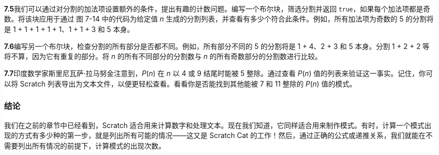 **7.5**我们可以通过对分割的加法项设置额外的条件，提出有趣的计数问题。编写一个布尔块，筛选分割并返回 `true`，如果每个加法项都是奇数。将该块应用于通过 图 7-14 中的代码为给定值 *n* 生成的分割列表，并查看有多少个符合此条件。例如，所有加法项为奇数的 5 的分割将是 1 + 1 + 1 + 1 + 1、1 + 1 + 3 和 5 本身。

**7.6**编写另一个布尔块，检查分割的所有部分是否都不同。例如，所有部分不同的 5 的分割将是 1 + 4、2 + 3 和 5 本身。分割 1 + 2 + 2 等将不算，因为它有重复的部分。将 *n* 的所有不同部分的分割数与 *n* 的所有奇数部分的分割数进行比较。

**7.7**印度数学家斯里尼瓦萨·拉马努金注意到，*P*(*n*) 在 *n* 以 4 或 9 结尾时能被 5 整除。通过查看 *P*(*n*) 值的列表来验证这一事实。记住，你可以将 Scratch 列表导出为文本文件，以便更轻松查看。看看你是否能找到其他能被 7 和 11 整除的 *P*(*n*) 值的模式。

### 结论

我们在之前的章节中已经看到，Scratch 适合用来计算数字和处理文本。现在我们知道，它同样适合用来制作模式。有时，计算一个模式出现的方式有多少种的第一步，就是列出所有可能的情况——这又是 Scratch Cat 的工作！然后，通过正确的公式或递推关系，我们就能在不需要列出所有情况的前提下，计算模式的出现次数。

